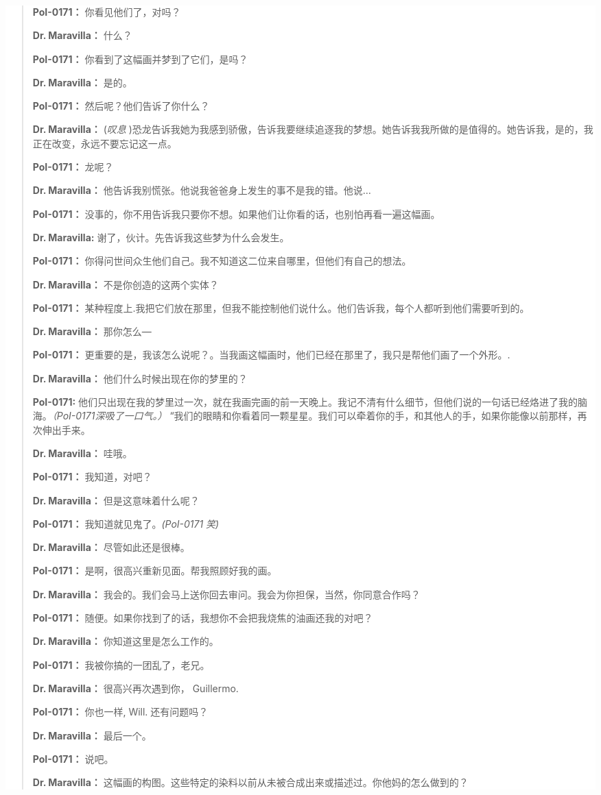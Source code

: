 > **PoI-0171：**  你看见他们了，对吗？
> 
> **Dr. Maravilla：**  什么？
> 
> **PoI-0171：**  你看到了这幅画并梦到了它们，是吗？
> 
> **Dr. Maravilla：**  是的。
> 
> **PoI-0171：**  然后呢？他们告诉了你什么？
> 
> **Dr. Maravilla：**  (*叹息* )恐龙告诉我她为我感到骄傲，告诉我要继续追逐我的梦想。她告诉我我所做的是值得的。她告诉我，是的，我正在改变，永远不要忘记这一点。
> 
> **PoI-0171：**  龙呢？
> 
> **Dr. Maravilla：** 他告诉我别慌张。他说我爸爸身上发生的事不是我的错。他说…
> 
> **PoI-0171：** 没事的，你不用告诉我只要你不想。如果他们让你看的话，也别怕再看一遍这幅画。
> 
> **Dr. Maravilla:**  谢了，伙计。先告诉我这些梦为什么会发生。
> 
> **PoI-0171：**  你得问世间众生他们自己。我不知道这二位来自哪里，但他们有自己的想法。
> 
> **Dr. Maravilla：**  不是你创造的这两个实体？
> 
> **PoI-0171：**  某种程度上.我把它们放在那里，但我不能控制他们说什么。他们告诉我，每个人都听到他们需要听到的。
> 
> **Dr. Maravilla：**  那你怎么—
> 
> **PoI-0171：** 更重要的是，我该怎么说呢？。当我画这幅画时，他们已经在那里了，我只是帮他们画了一个外形。.
> 
> **Dr. Maravilla：**  他们什么时候出现在你的梦里的？
> 
> **PoI-0171:** 他们只出现在我的梦里过一次，就在我画完画的前一天晚上。我记不清有什么细节，但他们说的一句话已经烙进了我的脑海。*（PoI-0171深吸了一口气。）* “我们的眼睛和你看着同一颗星星。我们可以牵着你的手，和其他人的手，如果你能像以前那样，再次伸出手来。
> 
> **Dr. Maravilla：**  哇哦。
> 
> **PoI-0171：**  我知道，对吧？
> 
> **Dr. Maravilla：**  但是这意味着什么呢？
> 
> **PoI-0171：**  我知道就见鬼了。*(PoI-0171 笑)* 
> 
> **Dr. Maravilla：**  尽管如此还是很棒。
> 
> **PoI-0171：**  是啊，很高兴重新见面。帮我照顾好我的画。
> 
> **Dr. Maravilla：** 我会的。我们会马上送你回去审问。我会为你担保，当然，你同意合作吗？
> 
> **PoI-0171：**  随便。如果你找到了的话，我想你不会把我烧焦的油画还我的对吧？
> 
> **Dr. Maravilla：**  你知道这里是怎么工作的。
> 
> **PoI-0171：**  我被你搞的一团乱了，老兄。
> 
> **Dr. Maravilla：**  很高兴再次遇到你， Guillermo.
> 
> **PoI-0171：**  你也一样, Will. 还有问题吗？
> 
> **Dr. Maravilla：**  最后一个。
> 
> **PoI-0171：**  说吧。
> 
> **Dr. Maravilla：** 这幅画的构图。这些特定的染料以前从未被合成出来或描述过。你他妈的怎么做到的？